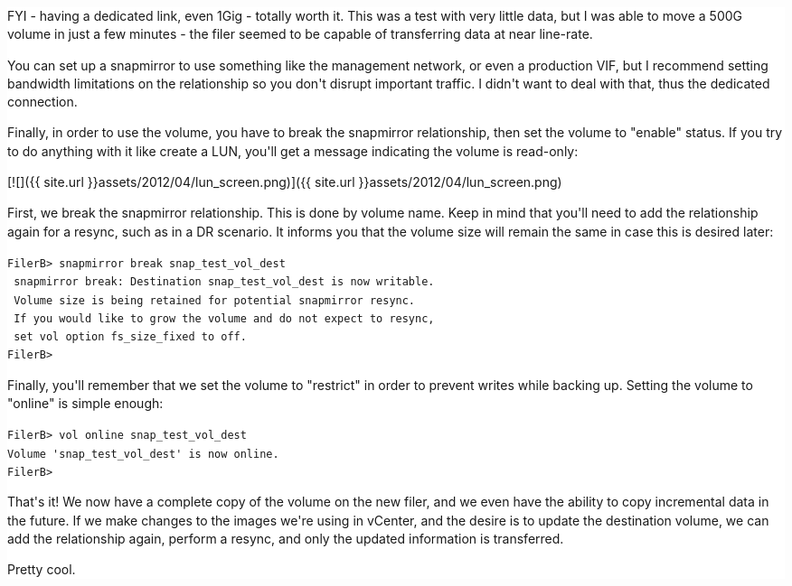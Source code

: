 FYI - having a dedicated link, even 1Gig - totally worth it. This was a test with very little data, but I was able to move a 500G volume in just a few minutes - the filer seemed to be capable of transferring data at near line-rate.

You can set up a snapmirror to use something like the management network, or even a production VIF, but I recommend setting bandwidth limitations on the relationship so you don't disrupt important traffic. I didn't want to deal with that, thus the dedicated connection.

Finally, in order to use the volume, you have to break the snapmirror relationship, then set the volume to "enable" status. If you try to do anything with it like create a LUN, you'll get a message indicating the volume is read-only:

[![]({{ site.url }}assets/2012/04/lun_screen.png)]({{ site.url }}assets/2012/04/lun_screen.png)

First, we break the snapmirror relationship. This is done by volume name. Keep in mind that you'll need to add the relationship again for a resync, such as in a DR scenario. It informs you that the volume size will remain the same in case this is desired later:
    
    FilerB> snapmirror break snap_test_vol_dest
     snapmirror break: Destination snap_test_vol_dest is now writable.
     Volume size is being retained for potential snapmirror resync. 
     If you would like to grow the volume and do not expect to resync,
     set vol option fs_size_fixed to off.
    FilerB>

Finally, you'll remember that we set the volume to "restrict" in order to prevent writes while backing up. Setting the volume to "online" is simple enough:

    FilerB> vol online snap_test_vol_dest  
    Volume 'snap_test_vol_dest' is now online.
    FilerB>

That's it! We now have a complete copy of the volume on the new filer, and we even have the ability to copy incremental data in the future. If we make changes to the images we're using in vCenter, and the desire is to update the destination volume, we can add the relationship again, perform a resync, and only the updated information is transferred.

Pretty cool.
